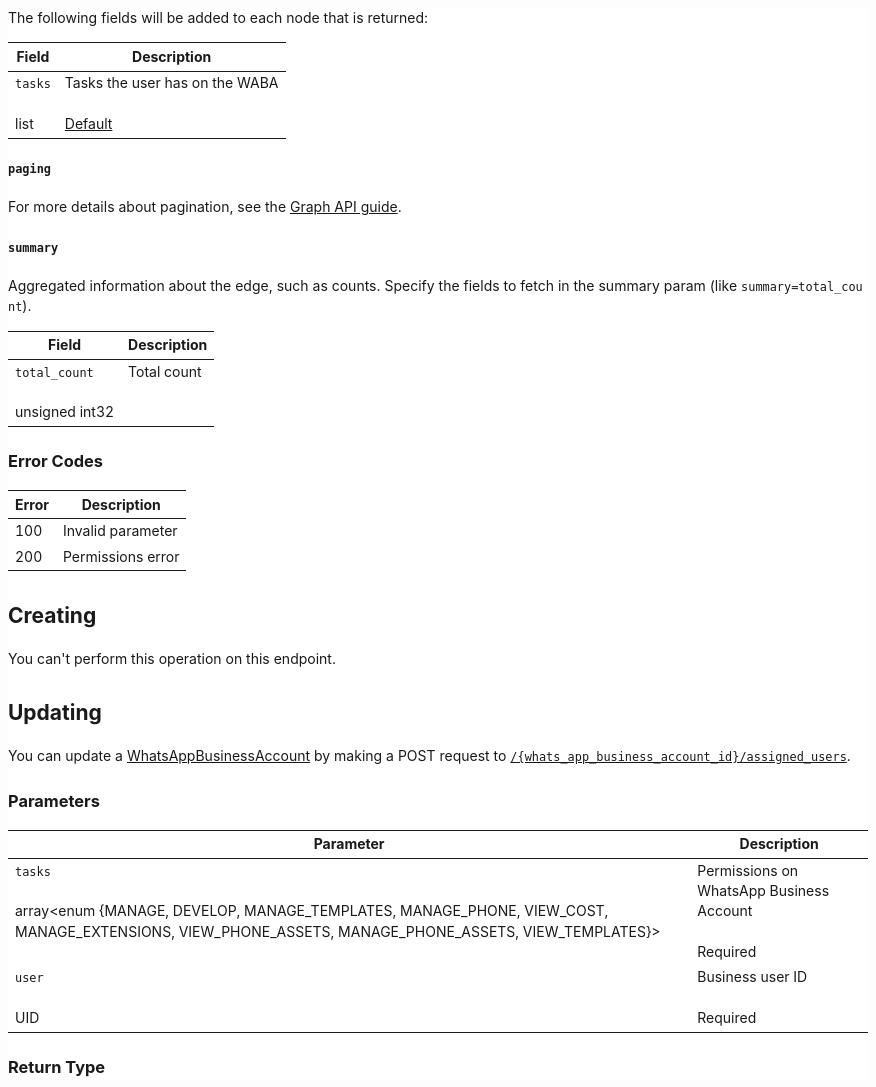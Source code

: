 The following fields will be added to each node that is returned:

| Field | Description |
| --- | --- |
| `tasks`<br><br>list<string> | Tasks the user has on the WABA<br><br>[Default](https://developers.facebook.com/docs/graph-api/using-graph-api/#fields) |

#### `paging`

For more details about pagination, see the [Graph API guide](https://developers.facebook.com/docs/graph-api/using-graph-api/#paging).

#### `summary`

Aggregated information about the edge, such as counts. Specify the fields to fetch in the summary param (like `summary=total_count`).

| Field | Description |
| --- | --- |
| `total_count`<br><br>unsigned int32 | Total count |

### Error Codes

| Error | Description |
| --- | --- |
| 100 | Invalid parameter |
| 200 | Permissions error |

[](#)

Creating
--------

You can't perform this operation on this endpoint.

[](#)

Updating
--------

You can update a [WhatsAppBusinessAccount](https://developers.facebook.com/docs/graph-api/reference/whats-app-business-account/) by making a POST request to [`/{whats_app_business_account_id}/assigned_users`](https://developers.facebook.com/docs/graph-api/reference/whats-app-business-account/assigned_users/).

### Parameters

| Parameter | Description |
| --- | --- |
| `tasks`<br><br>array<enum {MANAGE, DEVELOP, MANAGE\_TEMPLATES, MANAGE\_PHONE, VIEW\_COST, MANAGE\_EXTENSIONS, VIEW\_PHONE\_ASSETS, MANAGE\_PHONE\_ASSETS, VIEW\_TEMPLATES}> | Permissions on WhatsApp Business Account<br><br>Required |
| `user`<br><br>UID | Business user ID<br><br>Required |

### Return Type
